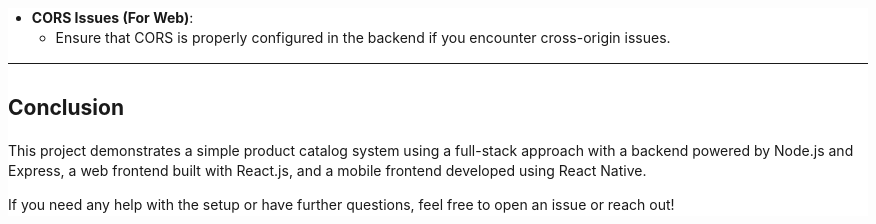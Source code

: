 - **CORS Issues (For Web)**:
  - Ensure that CORS is properly configured in the backend if you encounter cross-origin issues.

---

## Conclusion

This project demonstrates a simple product catalog system using a full-stack approach with a backend powered by Node.js and Express, a web frontend built with React.js, and a mobile frontend developed using React Native.

If you need any help with the setup or have further questions, feel free to open an issue or reach out!
